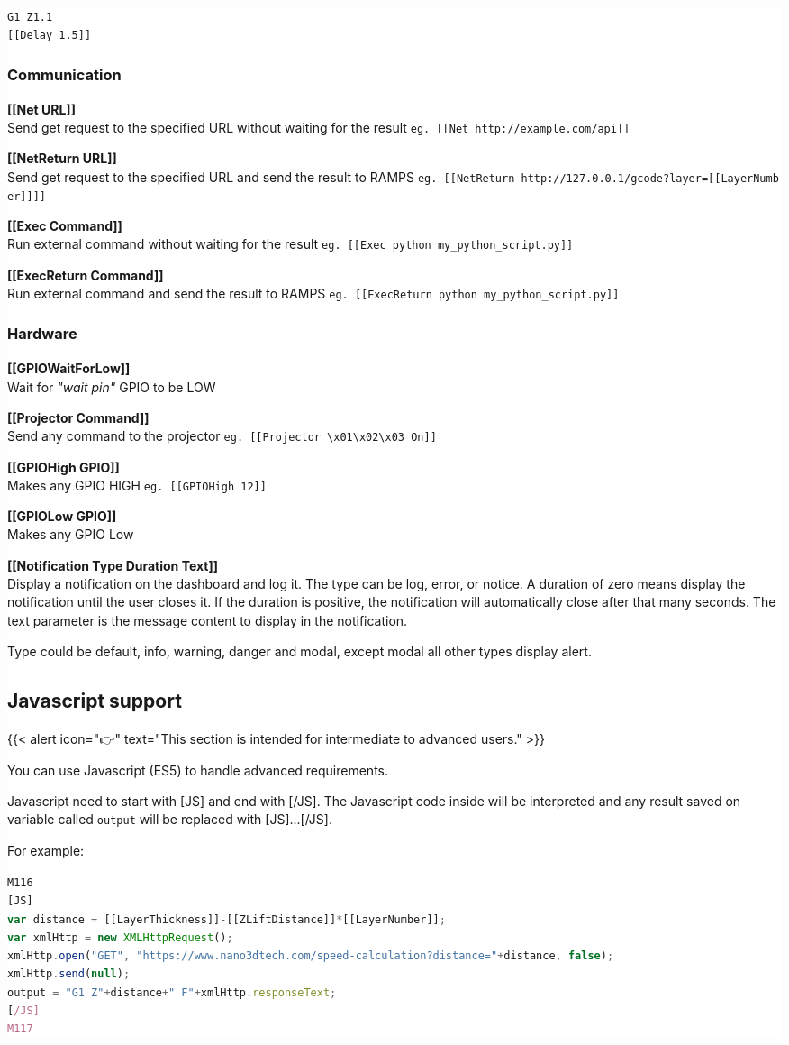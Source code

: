 ```gcode
G1 Z1.1
[[Delay 1.5]]
```

### Communication

**[[Net URL]]**  
  Send get request to the specified URL without waiting for the result `eg. [[Net http://example.com/api]]`

**[[NetReturn URL]]**  
  Send get request to the specified URL and send the result to RAMPS `eg. [[NetReturn http://127.0.0.1/gcode?layer=[[LayerNumber]]]]`

**[[Exec Command]]**  
  Run external command without waiting for the result `eg. [[Exec python my_python_script.py]]`

**[[ExecReturn Command]]**  
  Run external command and send the result to RAMPS `eg. [[ExecReturn python my_python_script.py]]`

### Hardware

**[[GPIOWaitForLow]]**  
  Wait for *"wait pin"* GPIO to be LOW

**[[Projector Command]]**  
  Send any command to the projector `eg. [[Projector \x01\x02\x03 On]]`

**[[GPIOHigh GPIO]]**  
  Makes any GPIO HIGH `eg. [[GPIOHigh 12]]`

**[[GPIOLow GPIO]]**  
  Makes any GPIO Low

**[[Notification Type Duration Text]]**  
  Display a notification on the dashboard and log it. The type can be log, error, or notice. A duration of zero means display the notification until the user closes it. If the duration is positive, the notification will automatically close after that many seconds. The text parameter is the message content to display in the notification.

Type could be default, info, warning, danger and modal, except modal all other types display alert.

## Javascript support

{{< alert icon="👉" text="This section is intended for intermediate to advanced users." >}}

You can use Javascript (ES5) to handle advanced requirements.

Javascript need to start with [JS] and end with [/JS]. The Javascript code inside will be interpreted and any result saved on variable called `output` will be replaced with [JS]...[/JS].

For example:
```js
M116
[JS]
var distance = [[LayerThickness]]-[[ZLiftDistance]]*[[LayerNumber]];
var xmlHttp = new XMLHttpRequest();
xmlHttp.open("GET", "https://www.nano3dtech.com/speed-calculation?distance="+distance, false);
xmlHttp.send(null);
output = "G1 Z"+distance+" F"+xmlHttp.responseText;
[/JS]
M117
```
